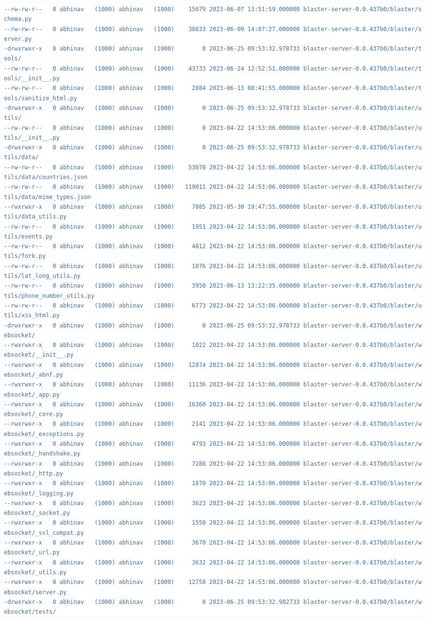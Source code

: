 ```diff
--rw-rw-r--   0 abhinav   (1000) abhinav   (1000)    15679 2023-06-07 13:51:59.000000 blaster-server-0.0.437b0/blaster/schema.py
--rw-rw-r--   0 abhinav   (1000) abhinav   (1000)    38833 2023-06-09 14:07:27.000000 blaster-server-0.0.437b0/blaster/server.py
-drwxrwxr-x   0 abhinav   (1000) abhinav   (1000)        0 2023-06-25 09:53:32.978733 blaster-server-0.0.437b0/blaster/tools/
--rw-rw-r--   0 abhinav   (1000) abhinav   (1000)    43733 2023-06-24 12:52:51.000000 blaster-server-0.0.437b0/blaster/tools/__init__.py
--rw-rw-r--   0 abhinav   (1000) abhinav   (1000)     2884 2023-06-13 08:41:55.000000 blaster-server-0.0.437b0/blaster/tools/sanitize_html.py
-drwxrwxr-x   0 abhinav   (1000) abhinav   (1000)        0 2023-06-25 09:53:32.978733 blaster-server-0.0.437b0/blaster/utils/
--rw-rw-r--   0 abhinav   (1000) abhinav   (1000)        0 2023-04-22 14:53:06.000000 blaster-server-0.0.437b0/blaster/utils/__init__.py
-drwxrwxr-x   0 abhinav   (1000) abhinav   (1000)        0 2023-06-25 09:53:32.978733 blaster-server-0.0.437b0/blaster/utils/data/
--rw-rw-r--   0 abhinav   (1000) abhinav   (1000)    53078 2023-04-22 14:53:06.000000 blaster-server-0.0.437b0/blaster/utils/data/countries.json
--rw-rw-r--   0 abhinav   (1000) abhinav   (1000)   119011 2023-04-22 14:53:06.000000 blaster-server-0.0.437b0/blaster/utils/data/mime_types.json
--rwxrwxr-x   0 abhinav   (1000) abhinav   (1000)     7085 2023-05-30 19:47:55.000000 blaster-server-0.0.437b0/blaster/utils/data_utils.py
--rw-rw-r--   0 abhinav   (1000) abhinav   (1000)     1951 2023-04-22 14:53:06.000000 blaster-server-0.0.437b0/blaster/utils/events.py
--rw-rw-r--   0 abhinav   (1000) abhinav   (1000)     4812 2023-04-22 14:53:06.000000 blaster-server-0.0.437b0/blaster/utils/fork.py
--rw-rw-r--   0 abhinav   (1000) abhinav   (1000)     1076 2023-04-22 14:53:06.000000 blaster-server-0.0.437b0/blaster/utils/lat_long_utils.py
--rw-rw-r--   0 abhinav   (1000) abhinav   (1000)     3950 2023-06-13 13:22:35.000000 blaster-server-0.0.437b0/blaster/utils/phone_number_utils.py
--rw-rw-r--   0 abhinav   (1000) abhinav   (1000)     6773 2023-04-22 14:53:06.000000 blaster-server-0.0.437b0/blaster/utils/xss_html.py
-drwxrwxr-x   0 abhinav   (1000) abhinav   (1000)        0 2023-06-25 09:53:32.978733 blaster-server-0.0.437b0/blaster/websocket/
--rwxrwxr-x   0 abhinav   (1000) abhinav   (1000)     1022 2023-04-22 14:53:06.000000 blaster-server-0.0.437b0/blaster/websocket/__init__.py
--rwxrwxr-x   0 abhinav   (1000) abhinav   (1000)    12874 2023-04-22 14:53:06.000000 blaster-server-0.0.437b0/blaster/websocket/_abnf.py
--rwxrwxr-x   0 abhinav   (1000) abhinav   (1000)    11136 2023-04-22 14:53:06.000000 blaster-server-0.0.437b0/blaster/websocket/_app.py
--rwxrwxr-x   0 abhinav   (1000) abhinav   (1000)    16360 2023-04-22 14:53:06.000000 blaster-server-0.0.437b0/blaster/websocket/_core.py
--rwxrwxr-x   0 abhinav   (1000) abhinav   (1000)     2141 2023-04-22 14:53:06.000000 blaster-server-0.0.437b0/blaster/websocket/_exceptions.py
--rwxrwxr-x   0 abhinav   (1000) abhinav   (1000)     4793 2023-04-22 14:53:06.000000 blaster-server-0.0.437b0/blaster/websocket/_handshake.py
--rwxrwxr-x   0 abhinav   (1000) abhinav   (1000)     7288 2023-04-22 14:53:06.000000 blaster-server-0.0.437b0/blaster/websocket/_http.py
--rwxrwxr-x   0 abhinav   (1000) abhinav   (1000)     1870 2023-04-22 14:53:06.000000 blaster-server-0.0.437b0/blaster/websocket/_logging.py
--rwxrwxr-x   0 abhinav   (1000) abhinav   (1000)     3623 2023-04-22 14:53:06.000000 blaster-server-0.0.437b0/blaster/websocket/_socket.py
--rwxrwxr-x   0 abhinav   (1000) abhinav   (1000)     1550 2023-04-22 14:53:06.000000 blaster-server-0.0.437b0/blaster/websocket/_ssl_compat.py
--rwxrwxr-x   0 abhinav   (1000) abhinav   (1000)     3670 2023-04-22 14:53:06.000000 blaster-server-0.0.437b0/blaster/websocket/_url.py
--rwxrwxr-x   0 abhinav   (1000) abhinav   (1000)     3632 2023-04-22 14:53:06.000000 blaster-server-0.0.437b0/blaster/websocket/_utils.py
--rwxrwxr-x   0 abhinav   (1000) abhinav   (1000)    12758 2023-04-22 14:53:06.000000 blaster-server-0.0.437b0/blaster/websocket/server.py
-drwxrwxr-x   0 abhinav   (1000) abhinav   (1000)        0 2023-06-25 09:53:32.982733 blaster-server-0.0.437b0/blaster/websocket/tests/
```